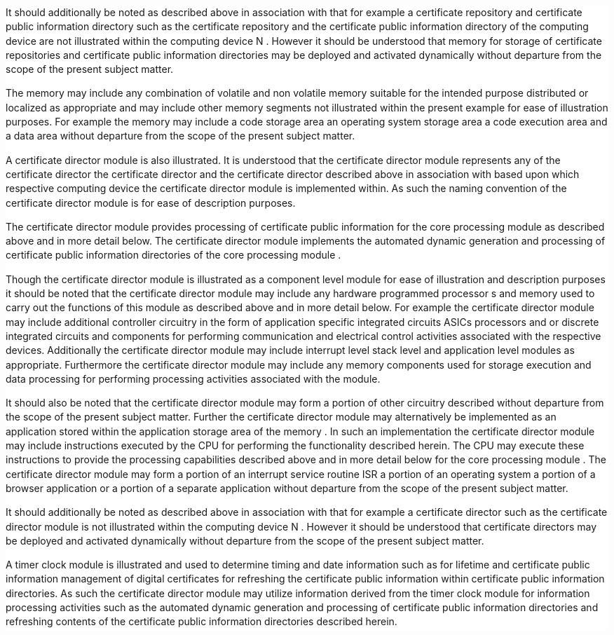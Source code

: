 It should additionally be noted as described above in association with that for example a certificate repository and certificate public information directory such as the certificate repository and the certificate public information directory of the computing device  are not illustrated within the computing device N . However it should be understood that memory for storage of certificate repositories and certificate public information directories may be deployed and activated dynamically without departure from the scope of the present subject matter.

The memory may include any combination of volatile and non volatile memory suitable for the intended purpose distributed or localized as appropriate and may include other memory segments not illustrated within the present example for ease of illustration purposes. For example the memory may include a code storage area an operating system storage area a code execution area and a data area without departure from the scope of the present subject matter.

A certificate director module is also illustrated. It is understood that the certificate director module represents any of the certificate director the certificate director and the certificate director described above in association with based upon which respective computing device the certificate director module is implemented within. As such the naming convention of the certificate director module is for ease of description purposes.

The certificate director module provides processing of certificate public information for the core processing module as described above and in more detail below. The certificate director module implements the automated dynamic generation and processing of certificate public information directories of the core processing module .

Though the certificate director module is illustrated as a component level module for ease of illustration and description purposes it should be noted that the certificate director module may include any hardware programmed processor s and memory used to carry out the functions of this module as described above and in more detail below. For example the certificate director module may include additional controller circuitry in the form of application specific integrated circuits ASICs processors and or discrete integrated circuits and components for performing communication and electrical control activities associated with the respective devices. Additionally the certificate director module may include interrupt level stack level and application level modules as appropriate. Furthermore the certificate director module may include any memory components used for storage execution and data processing for performing processing activities associated with the module.

It should also be noted that the certificate director module may form a portion of other circuitry described without departure from the scope of the present subject matter. Further the certificate director module may alternatively be implemented as an application stored within the application storage area of the memory . In such an implementation the certificate director module may include instructions executed by the CPU for performing the functionality described herein. The CPU may execute these instructions to provide the processing capabilities described above and in more detail below for the core processing module . The certificate director module may form a portion of an interrupt service routine ISR a portion of an operating system a portion of a browser application or a portion of a separate application without departure from the scope of the present subject matter.

It should additionally be noted as described above in association with that for example a certificate director such as the certificate director module is not illustrated within the computing device N . However it should be understood that certificate directors may be deployed and activated dynamically without departure from the scope of the present subject matter.

A timer clock module is illustrated and used to determine timing and date information such as for lifetime and certificate public information management of digital certificates for refreshing the certificate public information within certificate public information directories. As such the certificate director module may utilize information derived from the timer clock module for information processing activities such as the automated dynamic generation and processing of certificate public information directories and refreshing contents of the certificate public information directories described herein.
